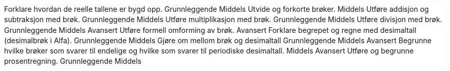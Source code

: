 <td></td>
</tr>
<tr>
<td>Forklare hvordan de reelle tallene er bygd opp.</td>
<td onclick="moveDivs('tall','tall6g')">Grunnleggende</td>
<td onclick="moveDivs('tall','tall6m')">Middels</td>
<td></td>
</tr>
<tr>
<td>Utvide og forkorte brøker.</td>
<td></td>
<td onclick="moveDivs('tall','tall7m')">Middels</td>
<td></td>
</tr>
<tr>
<td>Utføre addisjon og subtraksjon med brøk.</td>
<td onclick="moveDivs('tall','tall8g')">Grunnleggende</td>
<td onclick="moveDivs('tall','tall8m')">Middels</td>
<td></td>
</tr>
<tr>
<td>Utføre multiplikasjon med brøk.</td>
<td onclick="moveDivs('tall','tall9g')">Grunnleggende</td>
<td onclick="moveDivs('tall','tall9m')">Middels</td>
<td></td>
</tr>
<tr>
<td>Utføre divisjon med brøk.</td>
<td onclick="moveDivs('tall','tall10g')">Grunnleggende</td>
<td onclick="moveDivs('tall','tall10m')">Middels</td>
<td onclick="moveDivs('tall','tall10a')">Avansert</td>
</tr>
<tr>
<td>Utføre formell omforming av brøk.</td>
<td></td>
<td></td>
<td onclick="moveDivs('tall','tall11a')">Avansert</td>
</tr>
<tr>
<td>Forklare begrepet og regne med desimaltall (desimalbrøk i Alfa).</td>
<td onclick="moveDivs('tall','tall12g')">Grunnleggende</td>
<td onclick="moveDivs('tall','tall12m')">Middels</td>
<td></td>
</tr>
<tr>
<td>Gjøre om mellom brøk og desimaltall</td>
<td onclick="moveDivs('tall','tall13g')">Grunnleggende</td>
<td onclick="moveDivs('tall','tall13m')">Middels</td>
<td onclick="moveDivs('tall','tall13a')">Avansert</td>
</tr>
<tr>
<td>Begrunne hvilke brøker som svarer til endelige og hvilke som svarer til periodiske desimaltall.</td>
<td></td>
<td onclick="moveDivs('tall','tall14g')">Middels</td>
<td onclick="moveDivs('tall','tall14m')">Avansert</td>
</tr>
<tr>
<td>Utføre og begrunne prosentregning.</td>
<td onclick="moveDivs('tall','tall15g')">Grunnleggende</td>
<td onclick="moveDivs('tall','tall15m')">Middels</td>
<td></td>
</tr>
<tr>
